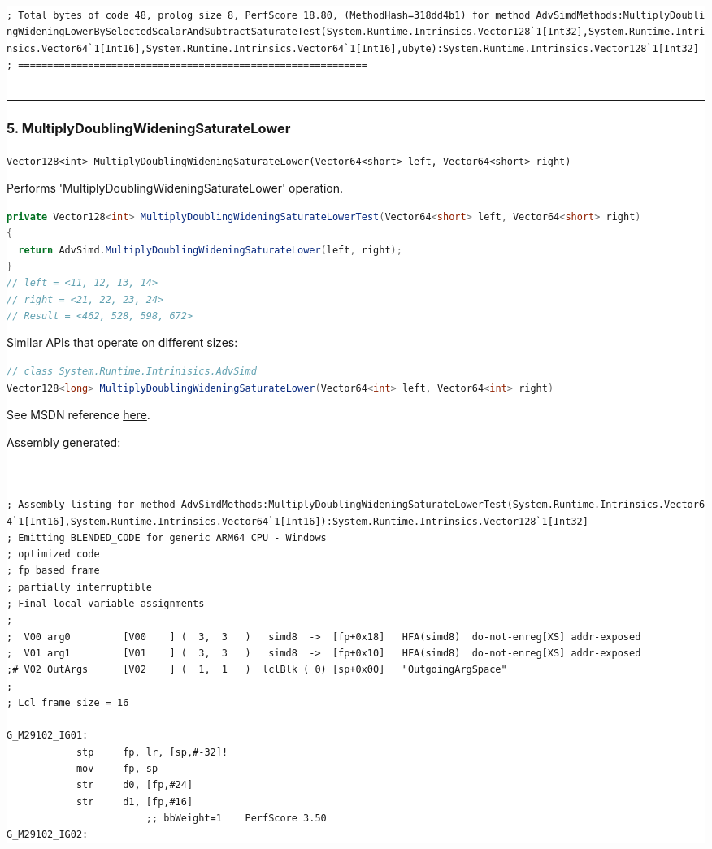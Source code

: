 ```
; Total bytes of code 48, prolog size 8, PerfScore 18.80, (MethodHash=318dd4b1) for method AdvSimdMethods:MultiplyDoublingWideningLowerBySelectedScalarAndSubtractSaturateTest(System.Runtime.Intrinsics.Vector128`1[Int32],System.Runtime.Intrinsics.Vector64`1[Int16],System.Runtime.Intrinsics.Vector64`1[Int16],ubyte):System.Runtime.Intrinsics.Vector128`1[Int32]
; ============================================================


```
------------------------------------------------

### 5. MultiplyDoublingWideningSaturateLower

`Vector128<int> MultiplyDoublingWideningSaturateLower(Vector64<short> left, Vector64<short> right)`

Performs 'MultiplyDoublingWideningSaturateLower' operation.

```csharp
private Vector128<int> MultiplyDoublingWideningSaturateLowerTest(Vector64<short> left, Vector64<short> right)
{
  return AdvSimd.MultiplyDoublingWideningSaturateLower(left, right);
}
// left = <11, 12, 13, 14>
// right = <21, 22, 23, 24>
// Result = <462, 528, 598, 672>

```

Similar APIs that operate on different sizes:

```csharp
// class System.Runtime.Intrinisics.AdvSimd
Vector128<long> MultiplyDoublingWideningSaturateLower(Vector64<int> left, Vector64<int> right)
```


See MSDN reference [here](https://docs.microsoft.com/en-us/dotNet/api/system.runtime.intrinsics.arm.advsimd.multiplydoublingwideningsaturatelower?view=net-5.0).

Assembly generated:

```


; Assembly listing for method AdvSimdMethods:MultiplyDoublingWideningSaturateLowerTest(System.Runtime.Intrinsics.Vector64`1[Int16],System.Runtime.Intrinsics.Vector64`1[Int16]):System.Runtime.Intrinsics.Vector128`1[Int32]
; Emitting BLENDED_CODE for generic ARM64 CPU - Windows
; optimized code
; fp based frame
; partially interruptible
; Final local variable assignments
;
;  V00 arg0         [V00    ] (  3,  3   )   simd8  ->  [fp+0x18]   HFA(simd8)  do-not-enreg[XS] addr-exposed
;  V01 arg1         [V01    ] (  3,  3   )   simd8  ->  [fp+0x10]   HFA(simd8)  do-not-enreg[XS] addr-exposed
;# V02 OutArgs      [V02    ] (  1,  1   )  lclBlk ( 0) [sp+0x00]   "OutgoingArgSpace"
;
; Lcl frame size = 16

G_M29102_IG01:
            stp     fp, lr, [sp,#-32]!
            mov     fp, sp
            str     d0, [fp,#24]
            str     d1, [fp,#16]
						;; bbWeight=1    PerfScore 3.50
G_M29102_IG02:
```